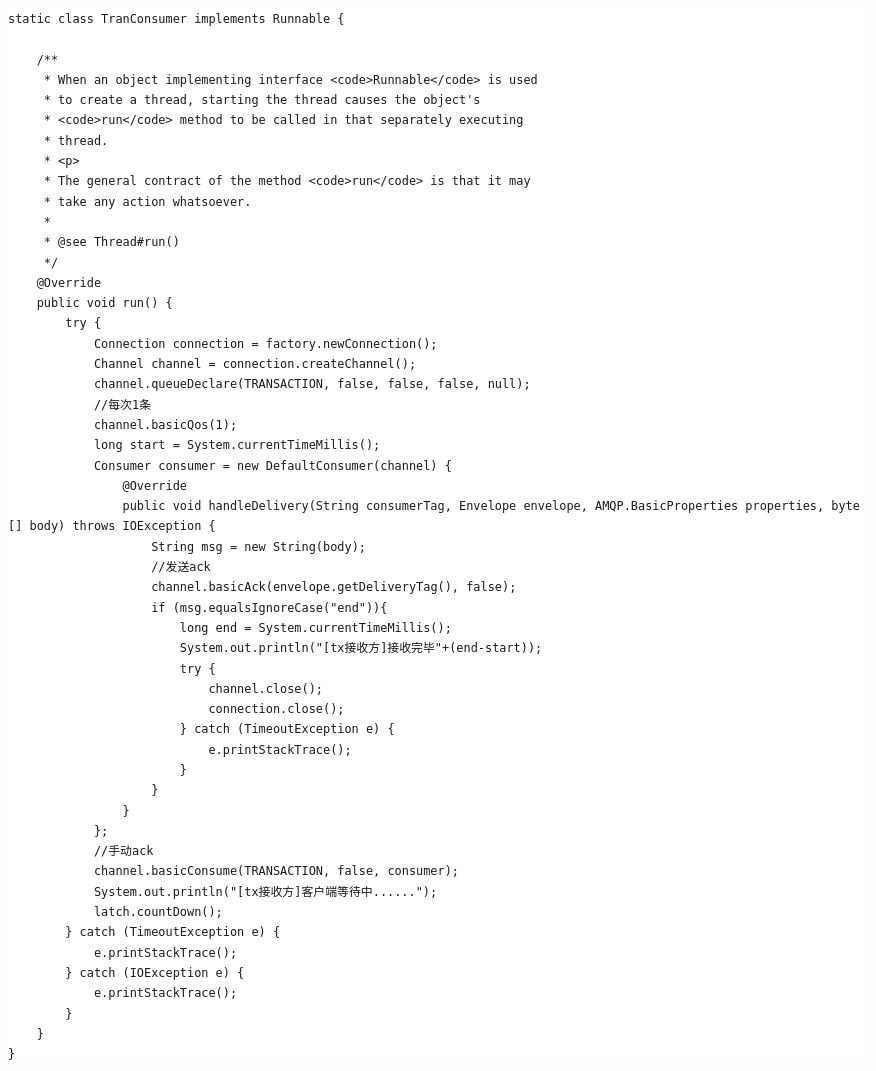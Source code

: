     static class TranConsumer implements Runnable {

        /**
         * When an object implementing interface <code>Runnable</code> is used
         * to create a thread, starting the thread causes the object's
         * <code>run</code> method to be called in that separately executing
         * thread.
         * <p>
         * The general contract of the method <code>run</code> is that it may
         * take any action whatsoever.
         *
         * @see Thread#run()
         */
        @Override
        public void run() {
            try {
                Connection connection = factory.newConnection();
                Channel channel = connection.createChannel();
                channel.queueDeclare(TRANSACTION, false, false, false, null);
                //每次1条
                channel.basicQos(1);
                long start = System.currentTimeMillis();
                Consumer consumer = new DefaultConsumer(channel) {
                    @Override
                    public void handleDelivery(String consumerTag, Envelope envelope, AMQP.BasicProperties properties, byte[] body) throws IOException {
                        String msg = new String(body);
                        //发送ack
                        channel.basicAck(envelope.getDeliveryTag(), false);
                        if (msg.equalsIgnoreCase("end")){
                            long end = System.currentTimeMillis();
                            System.out.println("[tx接收方]接收完毕"+(end-start));
                            try {
                                channel.close();
                                connection.close();
                            } catch (TimeoutException e) {
                                e.printStackTrace();
                            }
                        }
                    }
                };
                //手动ack
                channel.basicConsume(TRANSACTION, false, consumer);
                System.out.println("[tx接收方]客户端等待中......");
                latch.countDown();
            } catch (TimeoutException e) {
                e.printStackTrace();
            } catch (IOException e) {
                e.printStackTrace();
            }
        }
    }
